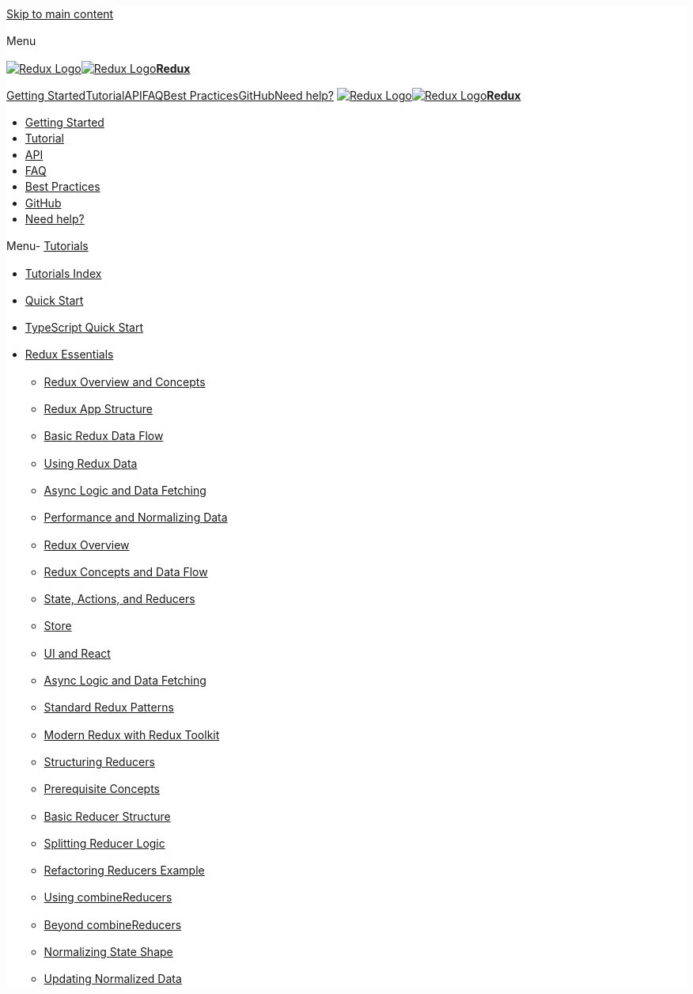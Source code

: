 <a href="#main" class="skipToContent_1oUP">Skip to main content</a>

Menu

<a href="../../index.html" class="navbar__brand"><img src="../../../d33wubrfki0l68.cloudfront.net/0834d0215db51e91525a25acf97433051f280f2f/c30f5/img/redux.svg" alt="Redux Logo" class="themedImage_1VuW themedImage--light_3UqQ navbar__logo" /><img src="../../../d33wubrfki0l68.cloudfront.net/0834d0215db51e91525a25acf97433051f280f2f/c30f5/img/redux.svg" alt="Redux Logo" class="themedImage_1VuW themedImage--dark_hz6m navbar__logo" /><strong>Redux</strong></a>

<a href="../../introduction/getting-started.html" class="navbar__item navbar__link">Getting Started</a><a href="part-1-overview-concepts.html" class="navbar__item navbar__link navbar__link--active">Tutorial</a><a href="../../api/api-reference.html" class="navbar__item navbar__link">API</a><a href="../../faq.html" class="navbar__item navbar__link">FAQ</a><a href="../../style-guide/style-guide.html" class="navbar__item navbar__link">Best Practices</a><a href="../../../github.com/reduxjs/redux.html" class="navbar__item navbar__link">GitHub</a><a href="../../introduction/getting-started.html#help-and-discussion" class="navbar__item navbar__link">Need help?</a> <a href="../../index.html" class="navbar__brand"><img src="../../../d33wubrfki0l68.cloudfront.net/0834d0215db51e91525a25acf97433051f280f2f/c30f5/img/redux.svg" alt="Redux Logo" class="themedImage_1VuW themedImage--light_3UqQ navbar__logo" /><img src="../../../d33wubrfki0l68.cloudfront.net/0834d0215db51e91525a25acf97433051f280f2f/c30f5/img/redux.svg" alt="Redux Logo" class="themedImage_1VuW themedImage--dark_hz6m navbar__logo" /><strong>Redux</strong></a>

-   <a href="../../introduction/getting-started.html" class="menu__link">Getting Started</a>
-   <a href="part-1-overview-concepts.html" class="menu__link navbar__link--active">Tutorial</a>
-   <a href="../../api/api-reference.html" class="menu__link">API</a>
-   <a href="../../faq.html" class="menu__link">FAQ</a>
-   <a href="../../style-guide/style-guide.html" class="menu__link">Best Practices</a>
-   <a href="../../../github.com/reduxjs/redux.html" class="menu__link">GitHub</a>
-   <a href="../../introduction/getting-started.html#help-and-discussion" class="menu__link">Need help?</a>

Menu- <a href="#!" class="menu__link menu__link--sublist menu__link--active">Tutorials</a>

-   <a href="../index.html" class="menu__link">Tutorials Index</a>
-   <a href="../quick-start.html" class="menu__link">Quick Start</a>
-   <a href="../typescript-quick-start.html" class="menu__link">TypeScript Quick Start</a>
-   <a href="#!" class="menu__link menu__link--sublist menu__link--active">Redux Essentials</a>

    -   <a href="part-1-overview-concepts.html" class="menu__link menu__link--active active">Redux Overview and Concepts</a>
    -   <a href="part-2-app-structure.html" class="menu__link">Redux App Structure</a>
    -   <a href="part-3-data-flow.html" class="menu__link">Basic Redux Data Flow</a>
    -   <a href="part-4-using-data.html" class="menu__link">Using Redux Data</a>
    -   <a href="part-5-async-logic.html" class="menu__link">Async Logic and Data Fetching</a>
    -   <a href="part-6-performance-normalization.html" class="menu__link">Performance and Normalizing Data</a>

    -   <a href="../fundamentals/part-1-overview.html" class="menu__link">Redux Overview</a>
    -   <a href="../fundamentals/part-2-concepts-data-flow.html" class="menu__link">Redux Concepts and Data Flow</a>
    -   <a href="../fundamentals/part-3-state-actions-reducers.html" class="menu__link">State, Actions, and Reducers</a>
    -   <a href="../fundamentals/part-4-store.html" class="menu__link">Store</a>
    -   <a href="../fundamentals/part-5-ui-react.html" class="menu__link">UI and React</a>
    -   <a href="../fundamentals/part-6-async-logic.html" class="menu__link">Async Logic and Data Fetching</a>
    -   <a href="../fundamentals/part-7-standard-patterns.html" class="menu__link">Standard Redux Patterns</a>
    -   <a href="../fundamentals/part-8-modern-redux.html" class="menu__link">Modern Redux with Redux Toolkit</a>

    -   <a href="../../recipes/structuring-reducers/structuring-reducers.html" class="menu__link">Structuring Reducers</a>
    -   <a href="../../recipes/structuring-reducers/prerequisite-concepts.html" class="menu__link">Prerequisite Concepts</a>
    -   <a href="../../recipes/structuring-reducers/basic-reducer-structure.html" class="menu__link">Basic Reducer Structure</a>
    -   <a href="../../recipes/structuring-reducers/splitting-reducer-logic.html" class="menu__link">Splitting Reducer Logic</a>
    -   <a href="../../recipes/structuring-reducers/refactoring-reducer-example.html" class="menu__link">Refactoring Reducers Example</a>
    -   <a href="../../recipes/structuring-reducers/using-combinereducers.html" class="menu__link">Using combineReducers</a>
    -   <a href="../../recipes/structuring-reducers/beyond-combinereducers.html" class="menu__link">Beyond combineReducers</a>
    -   <a href="../../recipes/structuring-reducers/normalizing-state-shape.html" class="menu__link">Normalizing State Shape</a>
    -   <a href="../../recipes/structuring-reducers/updating-normalized-data.html" class="menu__link">Updating Normalized Data</a>